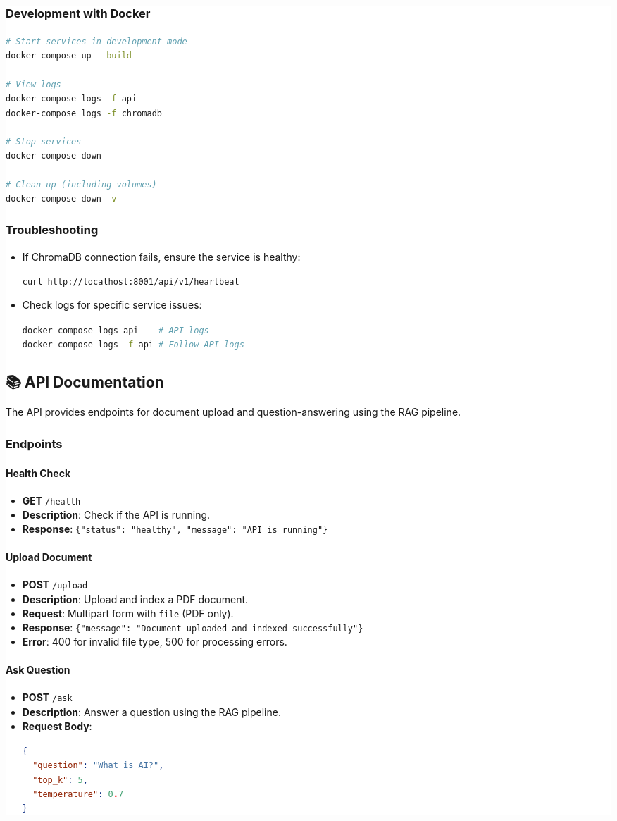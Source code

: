 ### Development with Docker
```bash
# Start services in development mode
docker-compose up --build

# View logs
docker-compose logs -f api
docker-compose logs -f chromadb

# Stop services
docker-compose down

# Clean up (including volumes)
docker-compose down -v
```

### Troubleshooting
- If ChromaDB connection fails, ensure the service is healthy:
  ```bash
  curl http://localhost:8001/api/v1/heartbeat
  ```
- Check logs for specific service issues:
  ```bash
  docker-compose logs api    # API logs
  docker-compose logs -f api # Follow API logs
  ```

## 📚 API Documentation

The API provides endpoints for document upload and question-answering using the RAG pipeline.

### Endpoints

#### Health Check
- **GET** `/health`
- **Description**: Check if the API is running.
- **Response**: `{"status": "healthy", "message": "API is running"}`

#### Upload Document
- **POST** `/upload`
- **Description**: Upload and index a PDF document.
- **Request**: Multipart form with `file` (PDF only).
- **Response**: `{"message": "Document uploaded and indexed successfully"}`
- **Error**: 400 for invalid file type, 500 for processing errors.

#### Ask Question
- **POST** `/ask`
- **Description**: Answer a question using the RAG pipeline.
- **Request Body**:
  ```json
  {
    "question": "What is AI?",
    "top_k": 5,
    "temperature": 0.7
  }
  ```

